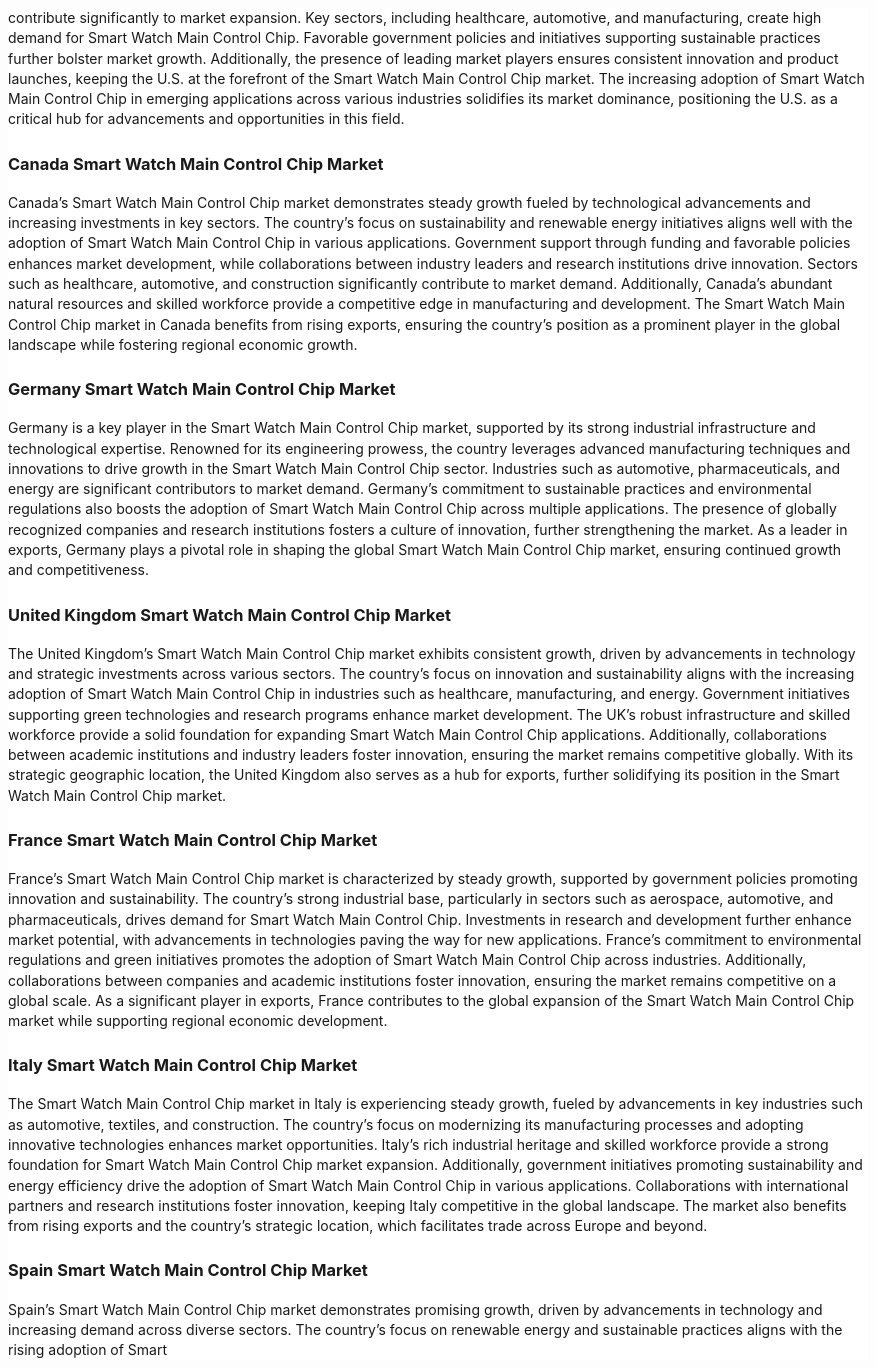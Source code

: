 contribute significantly to market expansion. Key sectors, including healthcare, automotive, and manufacturing, create high demand for Smart Watch Main Control Chip. Favorable government policies and initiatives supporting sustainable practices further bolster market growth. Additionally, the presence of leading market players ensures consistent innovation and product launches, keeping the U.S. at the forefront of the Smart Watch Main Control Chip market. The increasing adoption of Smart Watch Main Control Chip in emerging applications across various industries solidifies its market dominance, positioning the U.S. as a critical hub for advancements and opportunities in this field.</p><h3>Canada Smart Watch Main Control Chip Market</h3><p>Canada&rsquo;s Smart Watch Main Control Chip market demonstrates steady growth fueled by technological advancements and increasing investments in key sectors. The country&rsquo;s focus on sustainability and renewable energy initiatives aligns well with the adoption of Smart Watch Main Control Chip in various applications. Government support through funding and favorable policies enhances market development, while collaborations between industry leaders and research institutions drive innovation. Sectors such as healthcare, automotive, and construction significantly contribute to market demand. Additionally, Canada&rsquo;s abundant natural resources and skilled workforce provide a competitive edge in manufacturing and development. The Smart Watch Main Control Chip market in Canada benefits from rising exports, ensuring the country&rsquo;s position as a prominent player in the global landscape while fostering regional economic growth.</p><h3>Germany Smart Watch Main Control Chip Market</h3><p>Germany is a key player in the Smart Watch Main Control Chip market, supported by its strong industrial infrastructure and technological expertise. Renowned for its engineering prowess, the country leverages advanced manufacturing techniques and innovations to drive growth in the Smart Watch Main Control Chip sector. Industries such as automotive, pharmaceuticals, and energy are significant contributors to market demand. Germany&rsquo;s commitment to sustainable practices and environmental regulations also boosts the adoption of Smart Watch Main Control Chip across multiple applications. The presence of globally recognized companies and research institutions fosters a culture of innovation, further strengthening the market. As a leader in exports, Germany plays a pivotal role in shaping the global Smart Watch Main Control Chip market, ensuring continued growth and competitiveness.</p><h3>United Kingdom Smart Watch Main Control Chip Market</h3><p>The United Kingdom&rsquo;s Smart Watch Main Control Chip market exhibits consistent growth, driven by advancements in technology and strategic investments across various sectors. The country&rsquo;s focus on innovation and sustainability aligns with the increasing adoption of Smart Watch Main Control Chip in industries such as healthcare, manufacturing, and energy. Government initiatives supporting green technologies and research programs enhance market development. The UK&rsquo;s robust infrastructure and skilled workforce provide a solid foundation for expanding Smart Watch Main Control Chip applications. Additionally, collaborations between academic institutions and industry leaders foster innovation, ensuring the market remains competitive globally. With its strategic geographic location, the United Kingdom also serves as a hub for exports, further solidifying its position in the Smart Watch Main Control Chip market.</p><h3>France Smart Watch Main Control Chip Market</h3><p>France&rsquo;s Smart Watch Main Control Chip market is characterized by steady growth, supported by government policies promoting innovation and sustainability. The country&rsquo;s strong industrial base, particularly in sectors such as aerospace, automotive, and pharmaceuticals, drives demand for Smart Watch Main Control Chip. Investments in research and development further enhance market potential, with advancements in technologies paving the way for new applications. France&rsquo;s commitment to environmental regulations and green initiatives promotes the adoption of Smart Watch Main Control Chip across industries. Additionally, collaborations between companies and academic institutions foster innovation, ensuring the market remains competitive on a global scale. As a significant player in exports, France contributes to the global expansion of the Smart Watch Main Control Chip market while supporting regional economic development.</p><h3>Italy Smart Watch Main Control Chip Market</h3><p>The Smart Watch Main Control Chip market in Italy is experiencing steady growth, fueled by advancements in key industries such as automotive, textiles, and construction. The country&rsquo;s focus on modernizing its manufacturing processes and adopting innovative technologies enhances market opportunities. Italy&rsquo;s rich industrial heritage and skilled workforce provide a strong foundation for Smart Watch Main Control Chip market expansion. Additionally, government initiatives promoting sustainability and energy efficiency drive the adoption of Smart Watch Main Control Chip in various applications. Collaborations with international partners and research institutions foster innovation, keeping Italy competitive in the global landscape. The market also benefits from rising exports and the country&rsquo;s strategic location, which facilitates trade across Europe and beyond.</p><h3>Spain Smart Watch Main Control Chip Market</h3><p>Spain&rsquo;s Smart Watch Main Control Chip market demonstrates promising growth, driven by advancements in technology and increasing demand across diverse sectors. The country&rsquo;s focus on renewable energy and sustainable practices aligns with the rising adoption of Smart
